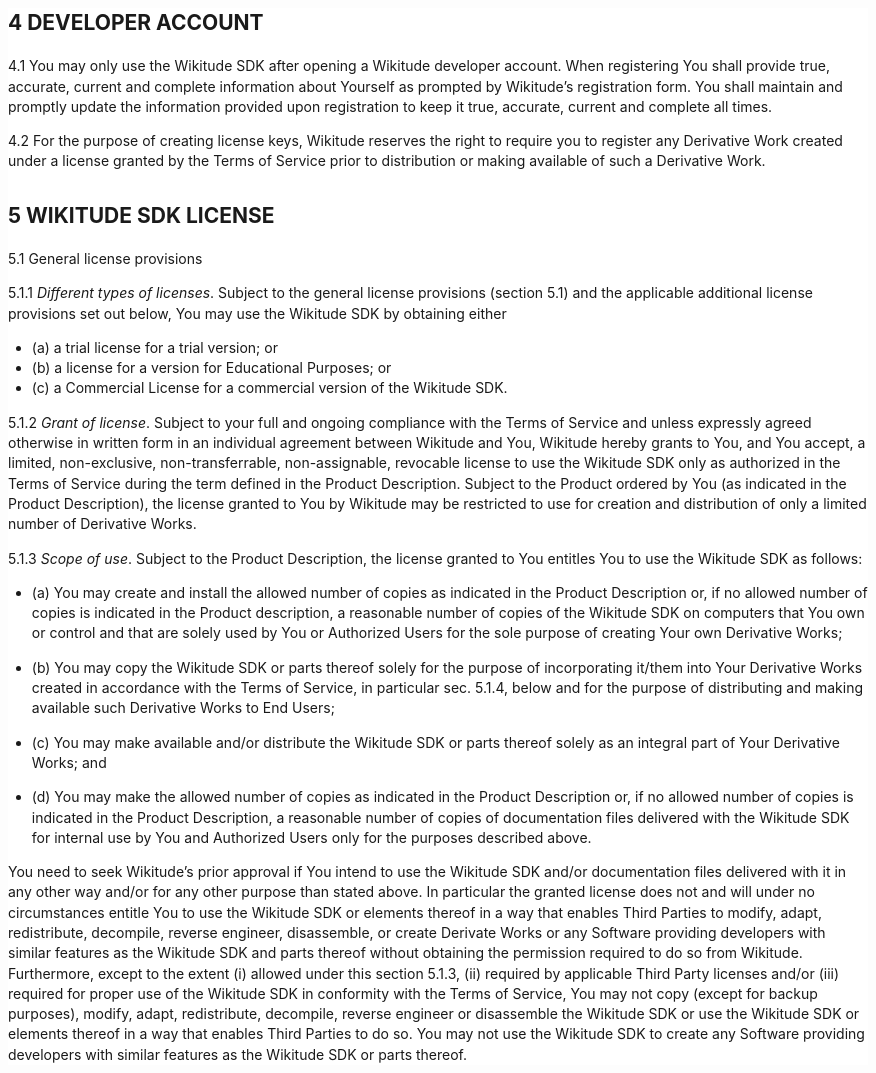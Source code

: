## 4 DEVELOPER ACCOUNT
4.1	You may only use the Wikitude SDK after opening a Wikitude developer account. When registering You shall provide true, accurate, current and complete information about Yourself as prompted by Wikitude’s registration form. You shall maintain and promptly update the information provided upon registration to keep it true, accurate, current and complete all times. 

4.2	For the purpose of creating license keys, Wikitude reserves the right to require you to register any Derivative Work created under a license granted by the Terms of Service prior to distribution or making available of such a Derivative Work.

## 5 WIKITUDE SDK LICENSE
5.1	General license provisions

5.1.1	*Different types of licenses*. Subject to the general license provisions (section 5.1) and the applicable additional license provisions set out below, You may use the Wikitude SDK by obtaining either 

- (a)	a trial license for a trial version; or
- (b)	a license for a version for Educational Purposes; or
- (c)	a Commercial License for a commercial version 
of the Wikitude SDK.

5.1.2	*Grant of license*. Subject to your full and ongoing compliance with the Terms of Service and unless expressly agreed otherwise in written form in an individual agreement between Wikitude and You, Wikitude hereby grants to You, and You accept, a limited, non-exclusive, non-transferrable, non-assignable, revocable license to use the Wikitude SDK only as authorized in the Terms of Service during the term defined in the Product Description. Subject to the Product ordered by You (as indicated in the Product Description), the license granted to You by Wikitude may be restricted to use for creation and distribution of only a limited number of Derivative Works.

5.1.3	*Scope of use*. Subject to the Product Description, the license granted to You entitles You to use the Wikitude SDK as follows:


- (a)	You may create and install the allowed number of copies as indicated in the Product Description or, if no allowed number of copies is indicated in the Product description, a reasonable number of copies of the Wikitude SDK on computers that You own or control and that are solely used by You or Authorized Users for the sole purpose of creating Your own Derivative Works;


- (b)	You may copy the Wikitude SDK or parts thereof solely for the purpose of incorporating it/them into Your Derivative Works created in accordance with the Terms of Service, in particular sec. 5.1.4, below and for the purpose of distributing and making available such Derivative Works to End Users;

 
- (c)	You may make available and/or distribute the Wikitude SDK or parts thereof solely as an integral part of Your Derivative Works; and

- (d)	You may make the allowed number of copies as indicated in the Product Description or, if no allowed number of copies is indicated in the Product Description, a reasonable number of copies of documentation files delivered with the Wikitude SDK for internal use by You and Authorized Users only for the purposes described above.


You need to seek Wikitude’s prior approval if You intend to use the Wikitude SDK and/or documentation files delivered with it in any other way and/or for any other purpose than stated above. In particular the granted license does not and will under no circumstances entitle You to use the Wikitude SDK or elements thereof in a way that enables Third Parties to modify, adapt, redistribute, decompile, reverse engineer, disassemble, or create Derivate Works or any Software providing developers with similar features as the Wikitude SDK and parts thereof without obtaining the permission required to do so from Wikitude. Furthermore, except to the extent (i) allowed under this section 5.1.3, (ii) required by applicable Third Party licenses and/or (iii) required for proper use of the Wikitude SDK in conformity with the Terms of Service, You may not copy (except for backup purposes), modify, adapt, redistribute, decompile, reverse engineer or disassemble the Wikitude SDK or use the Wikitude SDK or elements thereof in a way that enables Third Parties to do so. You may not use the Wikitude SDK to create any Software providing developers with similar features as the Wikitude SDK or parts thereof. 
